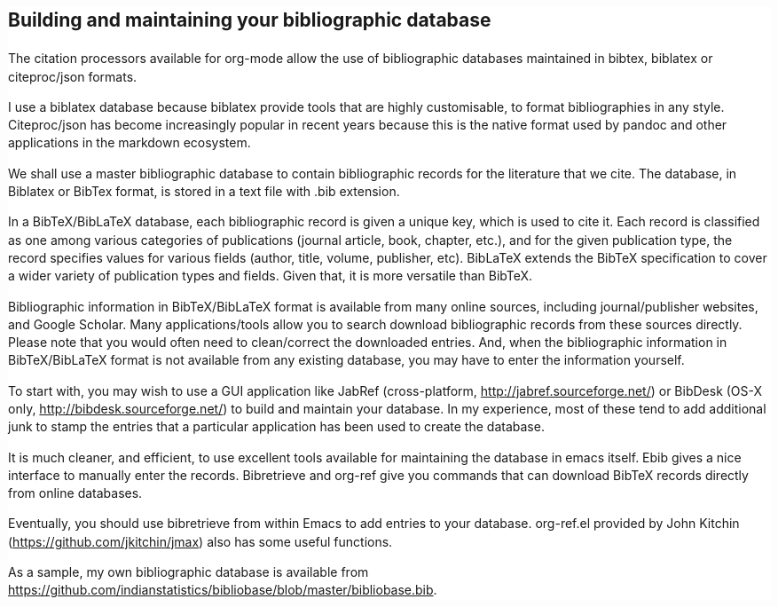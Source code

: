 <a id="org622f8e1"></a>

## Building and maintaining your bibliographic database

The citation processors available for org-mode allow the use of
bibliographic databases maintained in bibtex, biblatex or
citeproc/json formats.

I use a biblatex database because biblatex provide tools that are
highly customisable, to format bibliographies in any
style. Citeproc/json has become increasingly popular in recent years
because this is the native format used by pandoc and other
applications in the markdown ecosystem.

We shall use a master bibliographic database to contain bibliographic
records for the literature that we cite. The database, in Biblatex or
BibTex format, is stored in a text file with .bib extension.

In a BibTeX/BibLaTeX database, each bibliographic record is given a
unique key, which is used to cite it. Each record is classified as one
among various categories of publications (journal article, book,
chapter, etc.), and for the given publication type, the record
specifies values for various fields (author, title, volume, publisher,
etc). BibLaTeX extends the BibTeX specification to cover a wider
variety of publication types and fields. Given that, it is more
versatile than BibTeX.

Bibliographic information in BibTeX/BibLaTeX format is available from
many online sources, including journal/publisher websites, and Google
Scholar. Many applications/tools allow you to search download
bibliographic records from these sources directly. Please note that
you would often need to clean/correct the downloaded entries. And, when
the bibliographic information in BibTeX/BibLaTeX format is not available
from any existing database, you may have to enter the information
yourself.

To start with, you may wish to use a GUI application like JabRef
(cross-platform, <http://jabref.sourceforge.net/>) or BibDesk (OS-X
only, <http://bibdesk.sourceforge.net/>) to build and maintain your
database. In my experience, most of these tend to add additional junk
to stamp the entries that a particular application has been used to
create the database.

It is much cleaner, and efficient, to use excellent tools available
for maintaining the database in emacs itself. Ebib gives a nice
interface to manually enter the records. Bibretrieve and org-ref give
you commands that can download BibTeX records directly from online
databases.

Eventually, you should use bibretrieve from within Emacs to
add entries to your database. org-ref.el provided by John Kitchin
(<https://github.com/jkitchin/jmax>) also has some useful functions.

As a sample, my own bibliographic database is available from
<https://github.com/indianstatistics/bibliobase/blob/master/bibliobase.bib>.
